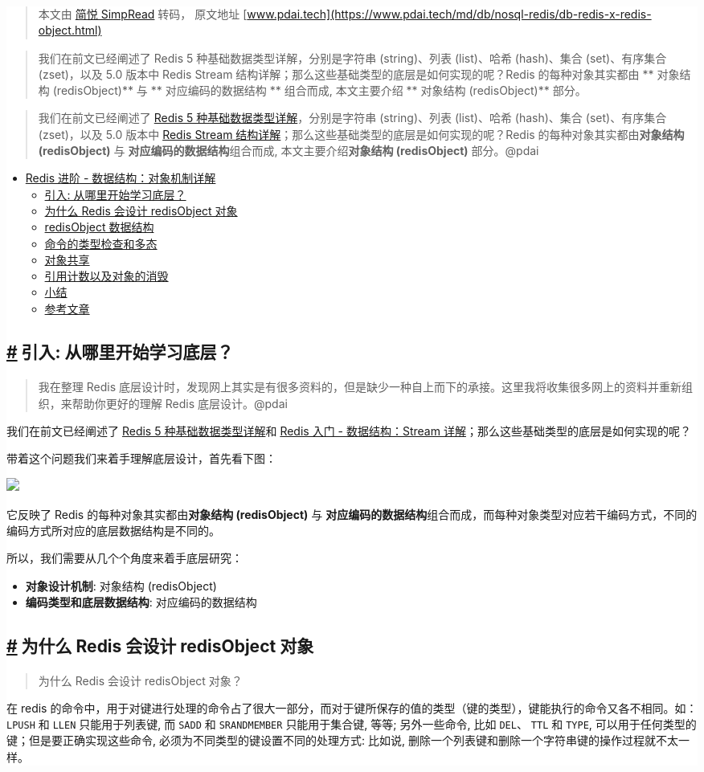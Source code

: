 > 本文由 [简悦 SimpRead](http://ksria.com/simpread/) 转码， 原文地址 [www.pdai.tech](https://www.pdai.tech/md/db/nosql-redis/db-redis-x-redis-object.html)

> 我们在前文已经阐述了 Redis 5 种基础数据类型详解，分别是字符串 (string)、列表 (list)、哈希 (hash)、集合 (set)、有序集合 (zset)，以及 5.0 版本中 Redis Stream 结构详解；那么这些基础类型的底层是如何实现的呢？Redis 的每种对象其实都由 ** 对象结构 (redisObject)** 与 ** 对应编码的数据结构 ** 组合而成, 本文主要介绍 ** 对象结构 (redisObject)** 部分。

> 我们在前文已经阐述了 [Redis 5 种基础数据类型详解](https://www.pdai.tech/md/db/nosql-redis/db-redis-data-types.html)，分别是字符串 (string)、列表 (list)、哈希 (hash)、集合 (set)、有序集合 (zset)，以及 5.0 版本中 [Redis Stream 结构详解](https://www.pdai.tech/md/db/nosql-redis/db-redis-data-type-stream.html)；那么这些基础类型的底层是如何实现的呢？Redis 的每种对象其实都由**对象结构 (redisObject)** 与 **对应编码的数据结构**组合而成, 本文主要介绍**对象结构 (redisObject)** 部分。@pdai

*   [Redis 进阶 - 数据结构：对象机制详解](#redis%E8%BF%9B%E9%98%B6---%E6%95%B0%E6%8D%AE%E7%BB%93%E6%9E%84%E5%AF%B9%E8%B1%A1%E6%9C%BA%E5%88%B6%E8%AF%A6%E8%A7%A3)
    *   [引入: 从哪里开始学习底层？](#%E5%BC%95%E5%85%A5%E4%BB%8E%E5%93%AA%E9%87%8C%E5%BC%80%E5%A7%8B%E5%AD%A6%E4%B9%A0%E5%BA%95%E5%B1%82)
    *   [为什么 Redis 会设计 redisObject 对象](#%E4%B8%BA%E4%BB%80%E4%B9%88redis%E4%BC%9A%E8%AE%BE%E8%AE%A1redisobject%E5%AF%B9%E8%B1%A1)
    *   [redisObject 数据结构](#redisobject%E6%95%B0%E6%8D%AE%E7%BB%93%E6%9E%84)
    *   [命令的类型检查和多态](#%E5%91%BD%E4%BB%A4%E7%9A%84%E7%B1%BB%E5%9E%8B%E6%A3%80%E6%9F%A5%E5%92%8C%E5%A4%9A%E6%80%81)
    *   [对象共享](#%E5%AF%B9%E8%B1%A1%E5%85%B1%E4%BA%AB)
    *   [引用计数以及对象的消毁](#%E5%BC%95%E7%94%A8%E8%AE%A1%E6%95%B0%E4%BB%A5%E5%8F%8A%E5%AF%B9%E8%B1%A1%E7%9A%84%E6%B6%88%E6%AF%81)
    *   [小结](#%E5%B0%8F%E7%BB%93)
    *   [参考文章](#%E5%8F%82%E8%80%83%E6%96%87%E7%AB%A0)

[#](#引入-从哪里开始学习底层) 引入: 从哪里开始学习底层？
---------------------------------

> 我在整理 Redis 底层设计时，发现网上其实是有很多资料的，但是缺少一种自上而下的承接。这里我将收集很多网上的资料并重新组织，来帮助你更好的理解 Redis 底层设计。@pdai

我们在前文已经阐述了 [Redis 5 种基础数据类型详解](https://www.pdai.tech/md/db/nosql-redis/db-redis-data-types.html)和 [Redis 入门 - 数据结构：Stream 详解](https://www.pdai.tech/md/db/nosql-redis/db-redis-data-type-stream.html)；那么这些基础类型的底层是如何实现的呢？

带着这个问题我们来着手理解底层设计，首先看下图：

![](https://www.pdai.tech/images/db/redis/db-redis-object-2-2.png)

它反映了 Redis 的每种对象其实都由**对象结构 (redisObject)** 与 **对应编码的数据结构**组合而成，而每种对象类型对应若干编码方式，不同的编码方式所对应的底层数据结构是不同的。

所以，我们需要从几个个角度来着手底层研究：

*   **对象设计机制**: 对象结构 (redisObject)
*   **编码类型和底层数据结构**: 对应编码的数据结构

[#](#为什么redis会设计redisobject对象) 为什么 Redis 会设计 redisObject 对象
-----------------------------------------------------------

> 为什么 Redis 会设计 redisObject 对象？

在 redis 的命令中，用于对键进行处理的命令占了很大一部分，而对于键所保存的值的类型（键的类型），键能执行的命令又各不相同。如： `LPUSH` 和 `LLEN` 只能用于列表键, 而 `SADD` 和 `SRANDMEMBER` 只能用于集合键, 等等; 另外一些命令, 比如 `DEL`、 `TTL` 和 `TYPE`, 可以用于任何类型的键；但是要正确实现这些命令, 必须为不同类型的键设置不同的处理方式: 比如说, 删除一个列表键和删除一个字符串键的操作过程就不太一样。

